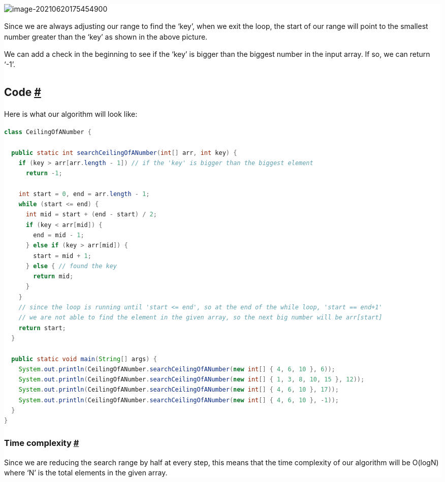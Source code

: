![image-20210620175454900](/Users/zhengwenxuan/Desktop/Grokking-Series/Grokking-the-Coding-Interview-Patterns-for-Coding-Questions/image-20210620175454900.png)

Since we are always adjusting our range to find the ‘key’, when we exit the loop, the start of our range will point to the smallest number greater than the ‘key’ as shown in the above picture.

We can add a check in the beginning to see if the ‘key’ is bigger than the biggest number in the input array. If so, we can return ‘-1’.

## Code [#](https://www.educative.io/courses/grokking-the-coding-interview/qA5wW7R8ox7#code)

Here is what our algorithm will look like:

```java
class CeilingOfANumber {

  public static int searchCeilingOfANumber(int[] arr, int key) {
    if (key > arr[arr.length - 1]) // if the 'key' is bigger than the biggest element
      return -1;

    int start = 0, end = arr.length - 1;
    while (start <= end) {
      int mid = start + (end - start) / 2;
      if (key < arr[mid]) {
        end = mid - 1;
      } else if (key > arr[mid]) {
        start = mid + 1;
      } else { // found the key
        return mid;
      }
    }
    // since the loop is running until 'start <= end', so at the end of the while loop, 'start == end+1'
    // we are not able to find the element in the given array, so the next big number will be arr[start]
    return start;
  }

  public static void main(String[] args) {
    System.out.println(CeilingOfANumber.searchCeilingOfANumber(new int[] { 4, 6, 10 }, 6));
    System.out.println(CeilingOfANumber.searchCeilingOfANumber(new int[] { 1, 3, 8, 10, 15 }, 12));
    System.out.println(CeilingOfANumber.searchCeilingOfANumber(new int[] { 4, 6, 10 }, 17));
    System.out.println(CeilingOfANumber.searchCeilingOfANumber(new int[] { 4, 6, 10 }, -1));
  }
}
```



### Time complexity [#](https://www.educative.io/courses/grokking-the-coding-interview/qA5wW7R8ox7#time-complexity)

Since we are reducing the search range by half at every step, this means that the time complexity of our algorithm will be O(logN) where ‘N’ is the total elements in the given array.
